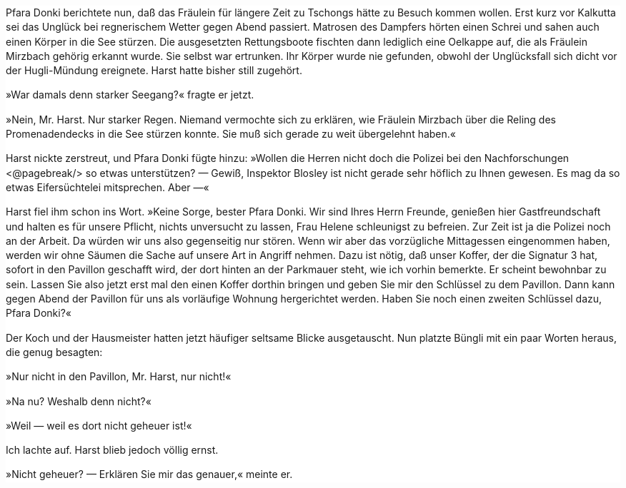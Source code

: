 Pfara Donki berichtete nun, daß das Fräulein für längere
Zeit zu Tschongs hätte zu Besuch kommen wollen. Erst kurz
vor Kalkutta sei das Unglück bei regnerischem Wetter gegen
Abend passiert. Matrosen des Dampfers hörten einen Schrei
und sahen auch einen Körper in die See stürzen. Die ausgesetzten
Rettungsboote fischten dann lediglich eine Oelkappe auf,
die als Fräulein Mirzbach gehörig erkannt wurde. Sie selbst
war ertrunken. Ihr Körper wurde nie gefunden, obwohl der
Unglücksfall sich dicht vor der Hugli-Mündung ereignete.
Harst hatte bisher still zugehört.

»War damals denn starker Seegang?« fragte er jetzt.

»Nein, Mr. Harst. Nur starker Regen. Niemand vermochte
sich zu erklären, wie Fräulein Mirzbach über die Reling
des Promenadendecks in die See stürzen konnte. Sie muß
sich gerade zu weit übergelehnt haben.«

Harst nickte zerstreut, und Pfara Donki fügte hinzu: »Wollen
die Herren nicht doch die Polizei bei den Nachforschungen
<@pagebreak/>
so etwas unterstützen? — Gewiß, Inspektor Blosley ist nicht
gerade sehr höflich zu Ihnen gewesen. Es mag da so etwas
Eifersüchtelei mitsprechen. Aber —«

Harst fiel ihm schon ins Wort. »Keine Sorge, bester Pfara
Donki. Wir sind Ihres Herrn Freunde, genießen hier Gastfreundschaft
und halten es für unsere Pflicht, nichts unversucht
zu lassen, Frau Helene schleunigst zu befreien. Zur Zeit ist ja
die Polizei noch an der Arbeit. Da würden wir uns also gegenseitig
nur stören. Wenn wir aber das vorzügliche Mittagessen
eingenommen haben, werden wir ohne Säumen die Sache
auf unsere Art in Angriff nehmen. Dazu ist nötig, daß unser
Koffer, der die Signatur 3 hat, sofort in den Pavillon geschafft
wird, der dort hinten an der Parkmauer steht, wie ich vorhin
bemerkte. Er scheint bewohnbar zu sein. Lassen Sie also jetzt
erst mal den einen Koffer dorthin bringen und geben Sie mir
den Schlüssel zu dem Pavillon. Dann kann gegen Abend der
Pavillon für uns als vorläufige Wohnung hergerichtet werden.
Haben Sie noch einen zweiten Schlüssel dazu, Pfara Donki?«

Der Koch und der Hausmeister hatten jetzt häufiger seltsame
Blicke ausgetauscht. Nun platzte Büngli mit ein paar
Worten heraus, die genug besagten:

»Nur nicht in den Pavillon, Mr. Harst, nur nicht!«

»Na nu? Weshalb denn nicht?«

»Weil — weil es dort nicht geheuer ist!«

Ich lachte auf. Harst blieb jedoch völlig ernst.

»Nicht geheuer? — Erklären Sie mir das genauer,«
meinte er.
